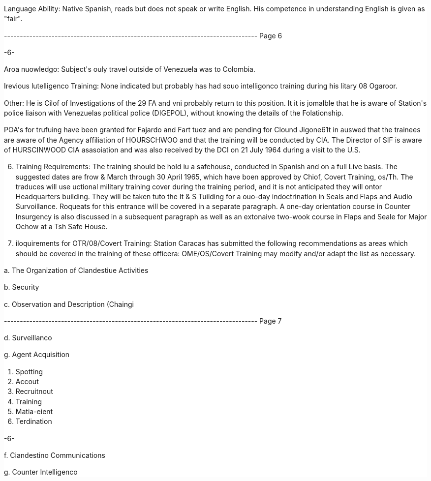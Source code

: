Language Ability: Native Spanish, reads but does not speak or write English. His competence in understanding English is given as "fair".


-------------------------------------------------------------------------------- Page 6

-6-

Aroa nuowledgo: Subject's ouly travel outside of Venezuela was to Colombia.

Irevious lutelligenco Training: None indicated but probably has had souo intelligonco training during his litary 08 Ogaroor.

Other: He is Cilof of Investigations of the 29 FA and vni probably return to this position. It it is jomalble that he is aware of Station's police liaison with Venezuelas political police (DIGEPOL), without knowing the details of the Folationship.

POA's for trufuing have been granted for Fajardo and Fart tuez and are pending for Clound Jigone61t in auswed that the trainees are aware of the Agency affiliation of HOURSCHWOO and that the training will be conducted by CIA. The Director of SIF is aware of HURSCINWOOD CIA asasoiation and was also received by the DCI on 21 July 1964 during a visit to the U.S.

6. Training Requirements: The training should be hold iu a safehouse, conducted in Spanish and on a full Live basis. The suggested dates are frow & March through 30 April 1965, which have boen approved by Chiof, Covert Training, os/Th. The traduces will use uctional military training cover during the training period, and it is not anticipated they will ontor Headquarters building. They will be taken tuto the It & S Tuilding for a ouo-day indoctrination in Seals and Flaps and Audio Survoillance. Roqueats for this entrance will be covered in a separate paragraph. A one-day orientation course in Counter Insurgency is also discussed in a subsequent paragraph as well as an extonaive two-wook course in Flaps and Seale for Major Ochow at a Tsh Safe House.

7. iloquirements for OTR/08/Covert Training: Station Caracas has submitted the following recommendations as areas which should be covered in the training of these officera: OME/OS/Covert Training may modify and/or adapt the list as necessary.

a. The Organization of Clandestiue Activities

b. Security

c. Observation and Description (Chaingi


-------------------------------------------------------------------------------- Page 7

d. Surveillanco

g. Agent Acquisition
1. Spotting
2. Accout
3. Recruitnout
4. Training
5. Matia-eient
6. Terdination

-6-

f. Ciandestino Communications

g. Counter Intelligenco
